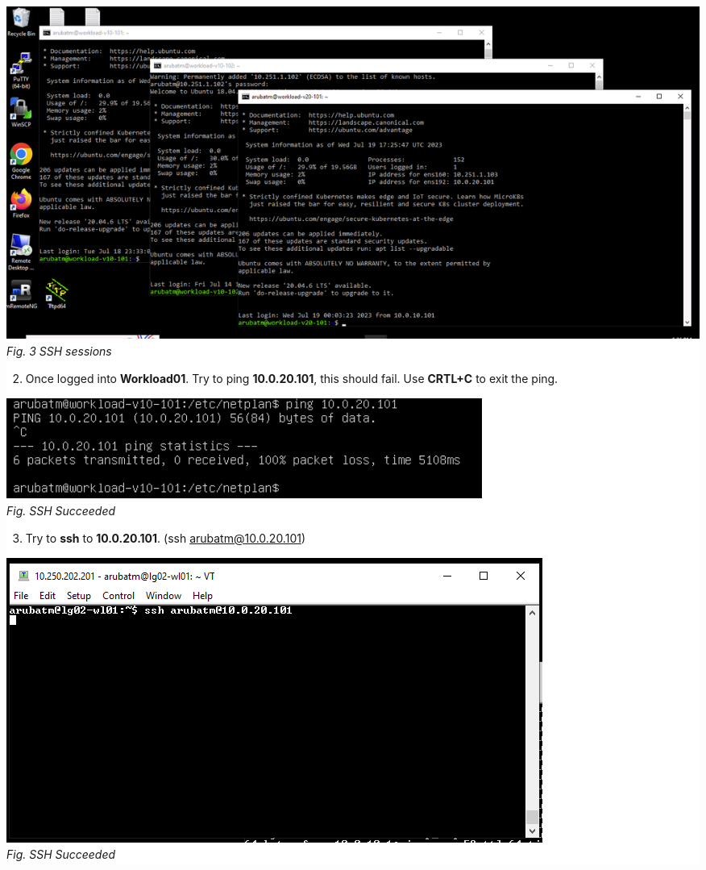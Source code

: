 ![ssh sessions](images/image2.png)  
_Fig. 3 SSH sessions_

2. Once logged into **Workload01**. Try to ping **10.0.20.101**, this should fail. Use **CRTL+C** to exit the ping.

![ssh works](images/image3.png)  
_Fig. SSH Succeeded_

3. Try to **ssh** to **10.0.20.101**.  (ssh arubatm@10.0.20.101)

![ssh works](images/image4.png)  
_Fig. SSH Succeeded_
